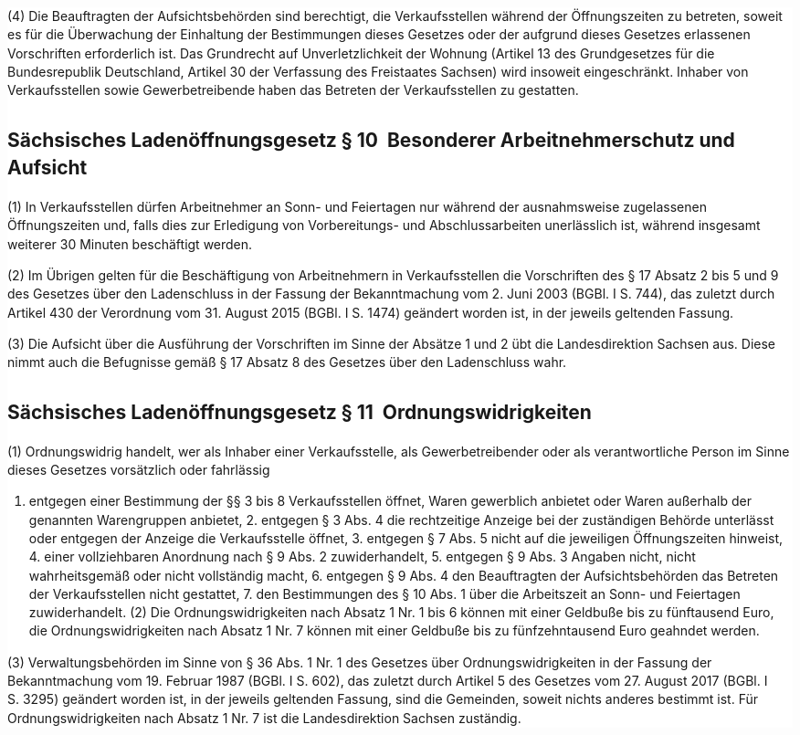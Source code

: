 (4) Die Beauftragten der Aufsichtsbehörden sind berechtigt, die Verkaufsstellen während der Öffnungszeiten zu betreten, soweit es für die Überwachung der Einhaltung der Bestimmungen dieses Gesetzes oder der aufgrund dieses Gesetzes erlassenen Vorschriften erforderlich ist. Das Grundrecht auf Unverletzlichkeit der Wohnung (Artikel 13 des Grundgesetzes für die Bundesrepublik Deutschland, Artikel 30 der Verfassung des Freistaates Sachsen) wird insoweit eingeschränkt. Inhaber von Verkaufsstellen sowie Gewerbetreibende haben das Betreten der Verkaufsstellen zu gestatten.


## Sächsisches Ladenöffnungsgesetz § 10  Besonderer Arbeitnehmerschutz und Aufsicht

(1) In Verkaufsstellen dürfen Arbeitnehmer an Sonn- und Feiertagen nur während der ausnahmsweise zugelassenen Öffnungszeiten und, falls dies zur Erledigung von Vorbereitungs- und Abschlussarbeiten unerlässlich ist, während insgesamt weiterer 30 Minuten beschäftigt werden.

(2) Im Übrigen gelten für die Beschäftigung von Arbeitnehmern in Verkaufsstellen die Vorschriften des § 17 Absatz 2 bis 5 und 9 des Gesetzes über den Ladenschluss in der Fassung der Bekanntmachung vom 2. Juni 2003 (BGBl. I S. 744), das zuletzt durch Artikel 430 der Verordnung vom 31. August 2015 (BGBl. I S. 1474) geändert worden ist, in der jeweils geltenden Fassung.

(3) Die Aufsicht über die Ausführung der Vorschriften im Sinne der Absätze 1 und 2 übt die Landesdirektion Sachsen aus. Diese nimmt auch die Befugnisse gemäß § 17 Absatz 8 des Gesetzes über den Ladenschluss wahr.


## Sächsisches Ladenöffnungsgesetz § 11  Ordnungswidrigkeiten

(1) Ordnungswidrig handelt, wer als Inhaber einer Verkaufsstelle, als Gewerbetreibender oder als verantwortliche Person im Sinne dieses Gesetzes vorsätzlich oder fahrlässig

1. entgegen einer Bestimmung der §§ 3 bis 8 Verkaufsstellen öffnet, Waren gewerblich anbietet oder Waren außerhalb der genannten Warengruppen anbietet, 2. entgegen § 3 Abs. 4 die rechtzeitige Anzeige bei der zuständigen Behörde unterlässt oder entgegen der Anzeige die Verkaufsstelle öffnet, 3. entgegen § 7 Abs. 5 nicht auf die jeweiligen Öffnungszeiten hinweist, 4. einer vollziehbaren Anordnung nach § 9 Abs. 2 zuwiderhandelt, 5. entgegen § 9 Abs. 3 Angaben nicht, nicht wahrheitsgemäß oder nicht vollständig macht, 6. entgegen § 9 Abs. 4 den Beauftragten der Aufsichtsbehörden das Betreten der Verkaufsstellen nicht gestattet, 7. den Bestimmungen des § 10 Abs. 1 über die Arbeitszeit an Sonn- und Feiertagen zuwiderhandelt. (2) Die Ordnungswidrigkeiten nach Absatz 1 Nr. 1 bis 6 können mit einer Geldbuße bis zu fünftausend Euro, die Ordnungswidrigkeiten nach Absatz 1 Nr. 7 können mit einer Geldbuße bis zu fünfzehntausend Euro geahndet werden.

(3) Verwaltungsbehörden im Sinne von § 36 Abs. 1 Nr. 1 des Gesetzes über Ordnungswidrigkeiten in der Fassung der Bekanntmachung vom 19. Februar 1987 (BGBl. I S. 602), das zuletzt durch Artikel 5 des Gesetzes vom 27. August 2017 (BGBl. I S. 3295) geändert worden ist, in der jeweils geltenden Fassung, sind die Gemeinden, soweit nichts anderes bestimmt ist. Für Ordnungswidrigkeiten nach Absatz 1 Nr. 7 ist die Landesdirektion Sachsen zuständig.

